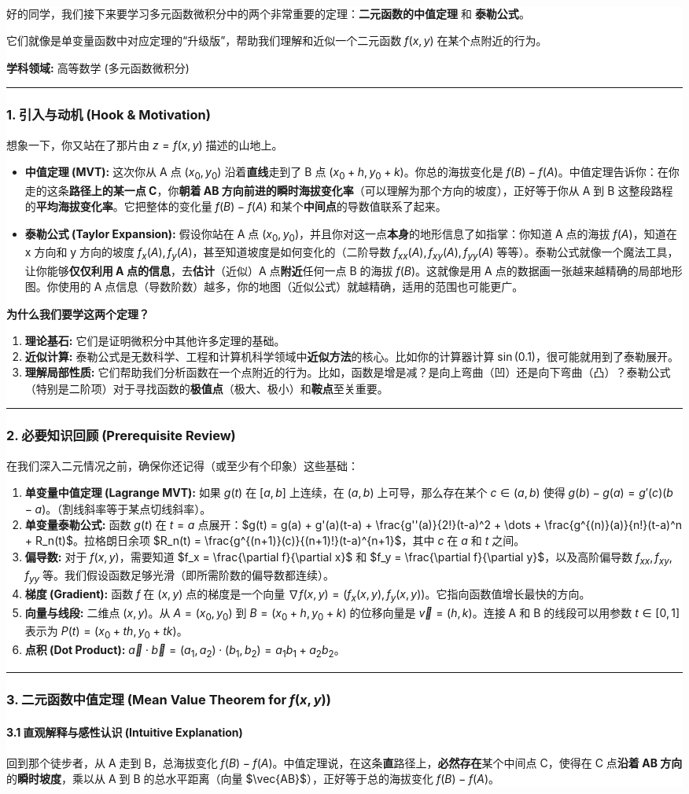 好的同学，我们接下来要学习多元函数微积分中的两个非常重要的定理：**二元函数的中值定理** 和 **泰勒公式**。

它们就像是单变量函数中对应定理的“升级版”，帮助我们理解和近似一个二元函数 $f(x,y)$ 在某个点附近的行为。

**学科领域:** 高等数学 (多元函数微积分)

---

### 1. 引入与动机 (Hook & Motivation)

想象一下，你又站在了那片由 $z = f(x,y)$ 描述的山地上。

*   **中值定理 (MVT):** 这次你从 A 点 $(x_0, y_0)$ 沿着**直线**走到了 B 点 $(x_0+h, y_0+k)$。你总的海拔变化是 $f(B) - f(A)$。中值定理告诉你：在你走的这条**路径上的某一点 C**，你**朝着 AB 方向前进的瞬时海拔变化率**（可以理解为那个方向的坡度），正好等于你从 A 到 B 这整段路程的**平均海拔变化率**。它把整体的变化量 $f(B)-f(A)$ 和某个**中间点**的导数值联系了起来。

*   **泰勒公式 (Taylor Expansion):** 假设你站在 A 点 $(x_0, y_0)$，并且你对这一点**本身**的地形信息了如指掌：你知道 A 点的海拔 $f(A)$，知道在 x 方向和 y 方向的坡度 $f_x(A), f_y(A)$，甚至知道坡度是如何变化的（二阶导数 $f_{xx}(A), f_{xy}(A), f_{yy}(A)$ 等等）。泰勒公式就像一个魔法工具，让你能够**仅仅利用 A 点的信息**，去**估计**（近似）A 点**附近**任何一点 B 的海拔 $f(B)$。这就像是用 A 点的数据画一张越来越精确的局部地形图。你使用的 A 点信息（导数阶数）越多，你的地图（近似公式）就越精确，适用的范围也可能更广。

**为什么我们要学这两个定理？**

1.  **理论基石:** 它们是证明微积分中其他许多定理的基础。
2.  **近似计算:** 泰勒公式是无数科学、工程和计算机科学领域中**近似方法**的核心。比如你的计算器计算 $\sin(0.1)$，很可能就用到了泰勒展开。
3.  **理解局部性质:** 它们帮助我们分析函数在一个点附近的行为。比如，函数是增是减？是向上弯曲（凹）还是向下弯曲（凸）？泰勒公式（特别是二阶项）对于寻找函数的**极值点**（极大、极小）和**鞍点**至关重要。

---

### 2. 必要知识回顾 (Prerequisite Review)

在我们深入二元情况之前，确保你还记得（或至少有个印象）这些基础：

1.  **单变量中值定理 (Lagrange MVT):** 如果 $g(t)$ 在 $[a, b]$ 上连续，在 $(a, b)$ 上可导，那么存在某个 $c \in (a, b)$ 使得 $g(b) - g(a) = g'(c)(b-a)$。（割线斜率等于某点切线斜率）。
2.  **单变量泰勒公式:** 函数 $g(t)$ 在 $t=a$ 点展开：$g(t) = g(a) + g'(a)(t-a) + \frac{g''(a)}{2!}(t-a)^2 + \dots + \frac{g^{(n)}(a)}{n!}(t-a)^n + R_n(t)$。拉格朗日余项 $R_n(t) = \frac{g^{(n+1)}(c)}{(n+1)!}(t-a)^{n+1}$，其中 $c$ 在 $a$ 和 $t$ 之间。
3.  **偏导数:** 对于 $f(x,y)$，需要知道 $f_x = \frac{\partial f}{\partial x}$ 和 $f_y = \frac{\partial f}{\partial y}$，以及高阶偏导数 $f_{xx}, f_{xy}, f_{yy}$ 等。我们假设函数足够光滑（即所需阶数的偏导数都连续）。
4.  **梯度 (Gradient):** 函数 $f$ 在 $(x,y)$ 点的梯度是一个向量 $\nabla f(x,y) = (f_x(x,y), f_y(x,y))$。它指向函数值增长最快的方向。
5.  **向量与线段:** 二维点 $(x,y)$。从 $A=(x_0, y_0)$ 到 $B=(x_0+h, y_0+k)$ 的位移向量是 $\vec{v} = (h, k)$。连接 A 和 B 的线段可以用参数 $t \in [0, 1]$ 表示为 $P(t) = (x_0 + th, y_0 + tk)$。
6.  **点积 (Dot Product):** $\vec{a} \cdot \vec{b} = (a_1, a_2) \cdot (b_1, b_2) = a_1 b_1 + a_2 b_2$。

---

### 3. 二元函数中值定理 (Mean Value Theorem for $f(x,y)$)

#### 3.1 直观解释与感性认识 (Intuitive Explanation)

回到那个徒步者，从 A 走到 B，总海拔变化 $f(B) - f(A)$。中值定理说，在这条**直**路径上，**必然存在**某个中间点 C，使得在 C 点**沿着 AB 方向**的**瞬时坡度**，乘以从 A 到 B 的总水平距离（向量 $\vec{AB}$），正好等于总的海拔变化 $f(B) - f(A)$。
